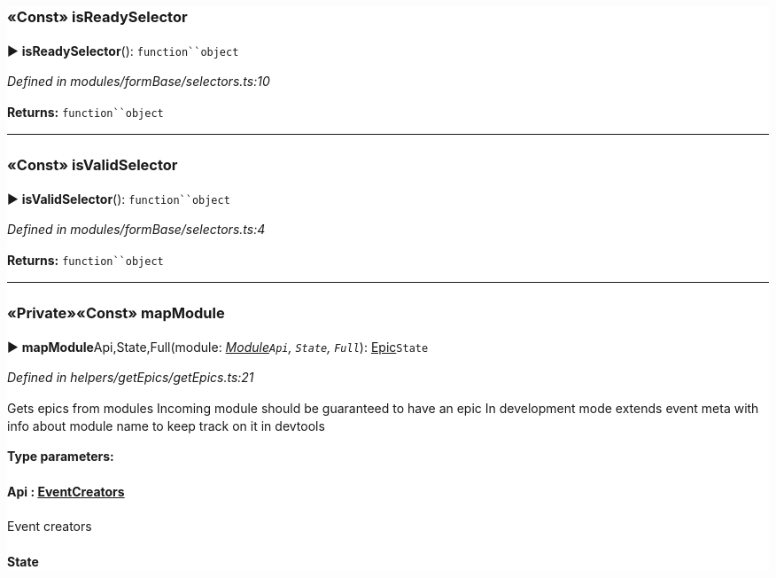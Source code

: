 <a id="isreadyselector"></a>

### «Const» isReadySelector

► **isReadySelector**(): `function``object`



*Defined in modules/formBase/selectors.ts:10*





**Returns:** `function``object`





___

<a id="isvalidselector"></a>

### «Const» isValidSelector

► **isValidSelector**(): `function``object`



*Defined in modules/formBase/selectors.ts:4*





**Returns:** `function``object`





___

<a id="mapmodule"></a>

### «Private»«Const» mapModule

► **mapModule**Api,State,Full(module: *[Module](#module)`Api`, `State`, `Full`*): [Epic](#epic)`State`



*Defined in helpers/getEpics/getEpics.ts:21*



Gets epics from modules Incoming module should be guaranteed to have an epic In development mode extends event meta with info about module name to keep track on it in devtools


**Type parameters:**

#### Api :  [EventCreators](#eventcreators)

Event creators

#### State 
